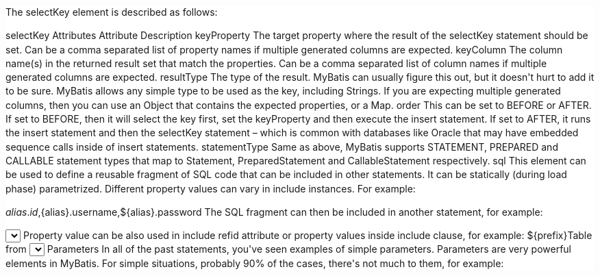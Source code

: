 The selectKey element is described as follows:

<selectKey
keyProperty="id"
resultType="int"
order="BEFORE"
statementType="PREPARED">
selectKey Attributes
Attribute	Description
keyProperty	The target property where the result of the selectKey statement should be set. Can be a comma separated list of property names if multiple generated columns are expected.
keyColumn	The column name(s) in the returned result set that match the properties. Can be a comma separated list of column names if multiple generated columns are expected.
resultType	The type of the result. MyBatis can usually figure this out, but it doesn't hurt to add it to be sure. MyBatis allows any simple type to be used as the key, including Strings. If you are expecting multiple generated columns, then you can use an Object that contains the expected properties, or a Map.
order	This can be set to BEFORE or AFTER. If set to BEFORE, then it will select the key first, set the keyProperty and then execute the insert statement. If set to AFTER, it runs the insert statement and then the selectKey statement – which is common with databases like Oracle that may have embedded sequence calls inside of insert statements.
statementType	Same as above, MyBatis supports STATEMENT, PREPARED and CALLABLE statement types that map to Statement, PreparedStatement and CallableStatement respectively.
sql
This element can be used to define a reusable fragment of SQL code that can be included in other statements. It can be statically (during load phase) parametrized. Different property values can vary in include instances. For example:

<sql id="userColumns"> ${alias}.id,${alias}.username,${alias}.password </sql>
The SQL fragment can then be included in another statement, for example:

<select id="selectUsers" resultType="map">
  select
    <include refid="userColumns"><property name="alias" value="t1"/></include>,
    <include refid="userColumns"><property name="alias" value="t2"/></include>
  from some_table t1
    cross join some_table t2
</select>
Property value can be also used in include refid attribute or property values inside include clause, for example:

<sql id="sometable">
  ${prefix}Table
</sql>

<sql id="someinclude">
  from
    <include refid="${include_target}"/>
</sql>

<select id="select" resultType="map">
  select
    field1, field2, field3
  <include refid="someinclude">
    <property name="prefix" value="Some"/>
    <property name="include_target" value="sometable"/>
  </include>
</select>
Parameters
In all of the past statements, you've seen examples of simple parameters. Parameters are very powerful elements in MyBatis. For simple situations, probably 90% of the cases, there's not much to them, for example:
